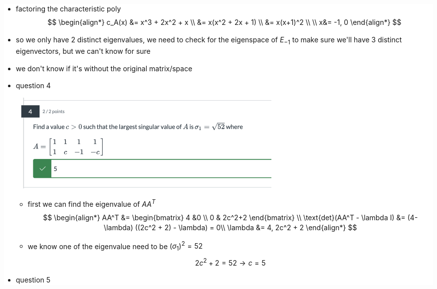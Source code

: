   - factoring the characteristic poly
    $$
    \begin{align*}
    c_A(x) &= x^3 + 2x^2 + x \\
    &= x(x^2 + 2x + 1) \\ 
    &= x(x+1)^2 \\
    \\
    x&= -1, 0
    \end{align*}
    $$

  - so we only have 2 distinct eigenvalues, we need to check for the eigenspace of $E_{-1}$ to make sure we'll have 3 distinct eigenvectors, but we can't know for sure

  - we don't know if it's without the original matrix/space

- question 4

  <img src="pictures/image-20240330135114120.png" alt="image-20240330135114120" style="zoom:50%;" /> 

  - first we can find the eigenvalue of $AA^T$
    $$
    \begin{align*}
    AA^T &= \begin{bmatrix}
    4 &0 \\ 
    0 & 2c^2+2 
    \end{bmatrix} \\
    \text{det}(AA^T - \lambda I) &= (4- \lambda) ((2c^2 + 2) - \lambda) = 0\\
    \lambda &= 4, 2c^2 + 2
    \end{align*}
    $$

  - we know one of the eigenvalue need to be $(\sigma_1)^2 = 52$
    $$
    2c^2 + 2 = 52 \longrightarrow c = 5
    $$

- question 5
